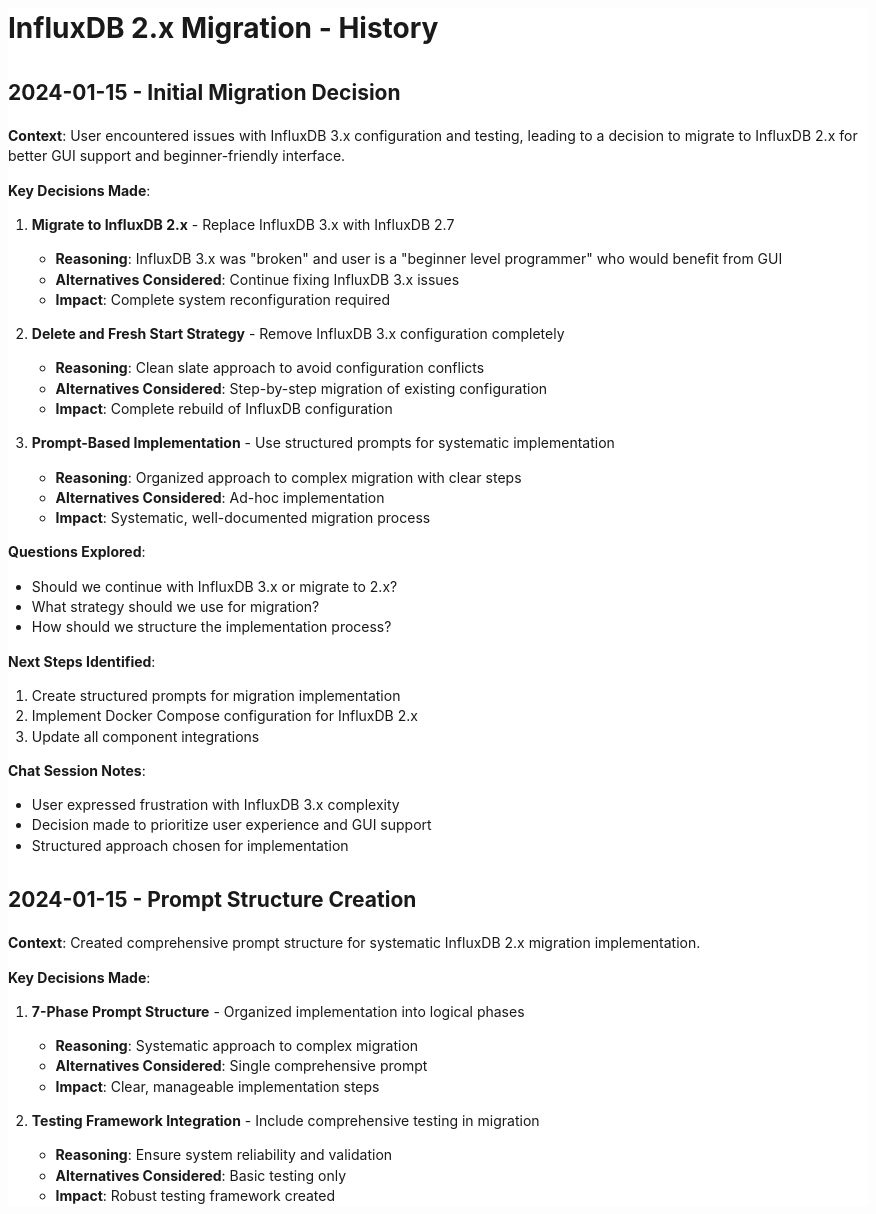 # InfluxDB 2.x Migration - History

## 2024-01-15 - Initial Migration Decision

**Context**: User encountered issues with InfluxDB 3.x configuration and testing, leading to a decision to migrate to InfluxDB 2.x for better GUI support and beginner-friendly interface.

**Key Decisions Made**:
1. **Migrate to InfluxDB 2.x** - Replace InfluxDB 3.x with InfluxDB 2.7
   - **Reasoning**: InfluxDB 3.x was "broken" and user is a "beginner level programmer" who would benefit from GUI
   - **Alternatives Considered**: Continue fixing InfluxDB 3.x issues
   - **Impact**: Complete system reconfiguration required

2. **Delete and Fresh Start Strategy** - Remove InfluxDB 3.x configuration completely
   - **Reasoning**: Clean slate approach to avoid configuration conflicts
   - **Alternatives Considered**: Step-by-step migration of existing configuration
   - **Impact**: Complete rebuild of InfluxDB configuration

3. **Prompt-Based Implementation** - Use structured prompts for systematic implementation
   - **Reasoning**: Organized approach to complex migration with clear steps
   - **Alternatives Considered**: Ad-hoc implementation
   - **Impact**: Systematic, well-documented migration process

**Questions Explored**:
- Should we continue with InfluxDB 3.x or migrate to 2.x?
- What strategy should we use for migration?
- How should we structure the implementation process?

**Next Steps Identified**:
1. Create structured prompts for migration implementation
2. Implement Docker Compose configuration for InfluxDB 2.x
3. Update all component integrations

**Chat Session Notes**:
- User expressed frustration with InfluxDB 3.x complexity
- Decision made to prioritize user experience and GUI support
- Structured approach chosen for implementation

## 2024-01-15 - Prompt Structure Creation

**Context**: Created comprehensive prompt structure for systematic InfluxDB 2.x migration implementation.

**Key Decisions Made**:
1. **7-Phase Prompt Structure** - Organized implementation into logical phases
   - **Reasoning**: Systematic approach to complex migration
   - **Alternatives Considered**: Single comprehensive prompt
   - **Impact**: Clear, manageable implementation steps

2. **Testing Framework Integration** - Include comprehensive testing in migration
   - **Reasoning**: Ensure system reliability and validation
   - **Alternatives Considered**: Basic testing only
   - **Impact**: Robust testing framework created
